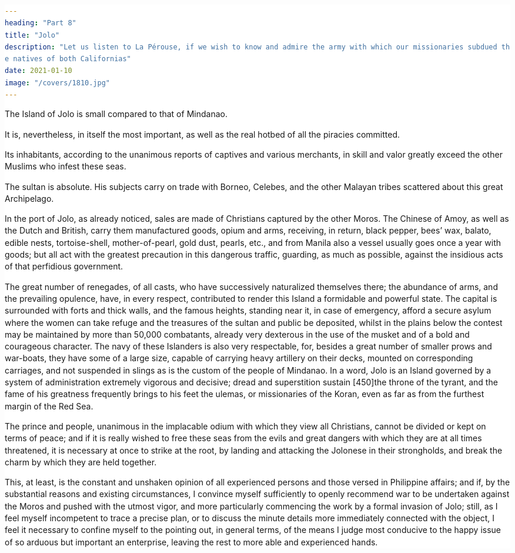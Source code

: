 ```yaml
---
heading: "Part 8"
title: "Jolo"
description: "Let us listen to La Pérouse, if we wish to know and admire the army with which our missionaries subdued the natives of both Californias"
date: 2021-01-10
image: "/covers/1810.jpg"
---
```




The Island of Jolo is small compared to that of Mindanao. 

It is, nevertheless, in itself the most important, as well as the real hotbed of all the piracies committed. 

Its inhabitants, according to the unanimous reports of captives and various merchants, in skill and valor greatly exceed the other Muslims who infest these seas. 

The sultan is absolute. His subjects carry on trade with Borneo, Celebes, and the other Malayan tribes scattered about this great Archipelago. 

In the port of Jolo, as already noticed, sales are made of Christians captured by the other Moros. The Chinese of Amoy, as well as the Dutch and British, carry them manufactured goods, opium and arms, receiving, in return, black pepper, bees’ wax, balato, edible nests, tortoise-shell, mother-of-pearl, gold dust, pearls, etc., and from Manila also a vessel usually goes once a year with goods; but all act with the greatest precaution in this dangerous traffic, guarding, as much as possible, against the insidious acts of that perfidious government. 

The great number of renegades, of all casts, who have successively naturalized themselves there; the abundance of arms, and the prevailing opulence, have, in every respect, contributed to render this Island a formidable and powerful state. The capital is surrounded with forts and thick walls, and the famous heights, standing near it, in case of emergency, afford a secure asylum where the women can take refuge and the treasures of the sultan and public be deposited, whilst in the plains below the contest may be maintained by more than 50,000 combatants, already very dexterous in the use of the musket and of a bold and courageous character. The navy of these Islanders is also very respectable, for, besides a great number of smaller prows and war-boats, they have some of a large size, capable of carrying heavy artillery on their decks, mounted on corresponding carriages, and not suspended in slings as is the custom of the people of Mindanao. In a word, Jolo is an Island governed by a system of administration extremely vigorous and decisive; dread and superstition sustain [450]the throne of the tyrant, and the fame of his greatness frequently brings to his feet the ulemas, or missionaries of the Koran, even as far as from the furthest margin of the Red Sea.

The prince and people, unanimous in the implacable odium with which they view all Christians, cannot be divided or kept on terms of peace; and if it is really wished to free these seas from the evils and great dangers with which they are at all times threatened, it is necessary at once to strike at the root, by landing and attacking the Jolonese in their strongholds, and break the charm by which they are held together.

This, at least, is the constant and unshaken opinion of all experienced persons and those versed in Philippine affairs; and if, by the substantial reasons and existing circumstances, I convince myself sufficiently to openly recommend war to be undertaken against the Moros and pushed with the utmost vigor, and more particularly commencing the work by a formal invasion of Jolo; still, as I feel myself incompetent to trace a precise plan, or to discuss the minute details more immediately connected with the object, I feel it necessary to confine myself to the pointing out, in general terms, of the means I judge most conducive to the happy issue of so arduous but important an enterprise, leaving the rest to more able and experienced hands.

